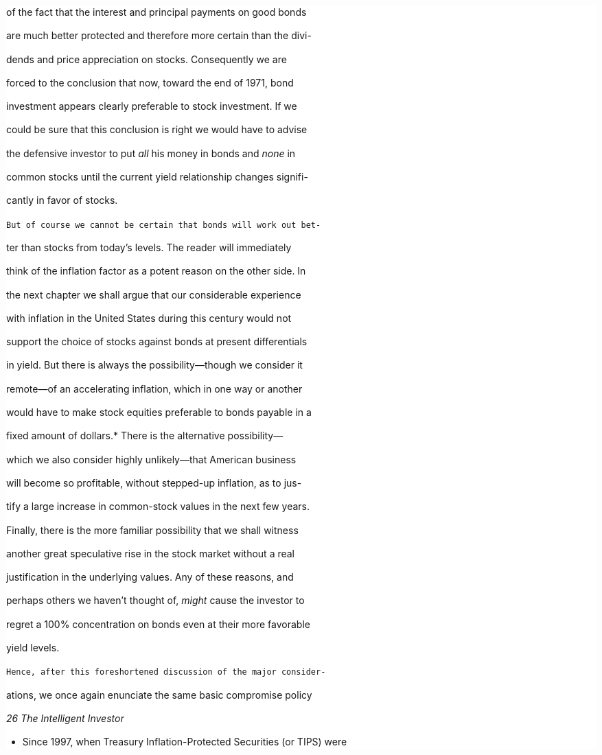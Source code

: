 of the fact that the interest and principal payments on good bonds

are much better protected and therefore more certain than the divi-

dends and price appreciation on stocks. Consequently we are

forced to the conclusion that now, toward the end of 1971, bond

investment appears clearly preferable to stock investment. If we

could be sure that this conclusion is right we would have to advise

the defensive investor to put _all_ his money in bonds and _none_ in

common stocks until the current yield relationship changes signifi-

cantly in favor of stocks.

```
But of course we cannot be certain that bonds will work out bet-
```
ter than stocks from today’s levels. The reader will immediately

think of the inflation factor as a potent reason on the other side. In

the next chapter we shall argue that our considerable experience

with inflation in the United States during this century would not

support the choice of stocks against bonds at present differentials

in yield. But there is always the possibility—though we consider it

remote—of an accelerating inflation, which in one way or another

would have to make stock equities preferable to bonds payable in a

fixed amount of dollars.* There is the alternative possibility—

which we also consider highly unlikely—that American business

will become so profitable, without stepped-up inflation, as to jus-

tify a large increase in common-stock values in the next few years.

Finally, there is the more familiar possibility that we shall witness

another great speculative rise in the stock market without a real

justification in the underlying values. Any of these reasons, and

perhaps others we haven’t thought of, _might_ cause the investor to

regret a 100% concentration on bonds even at their more favorable

yield levels.

```
Hence, after this foreshortened discussion of the major consider-
```
ations, we once again enunciate the same basic compromise policy

_26 The Intelligent Investor_

* Since 1997, when Treasury Inflation-Protected Securities (or TIPS) were

